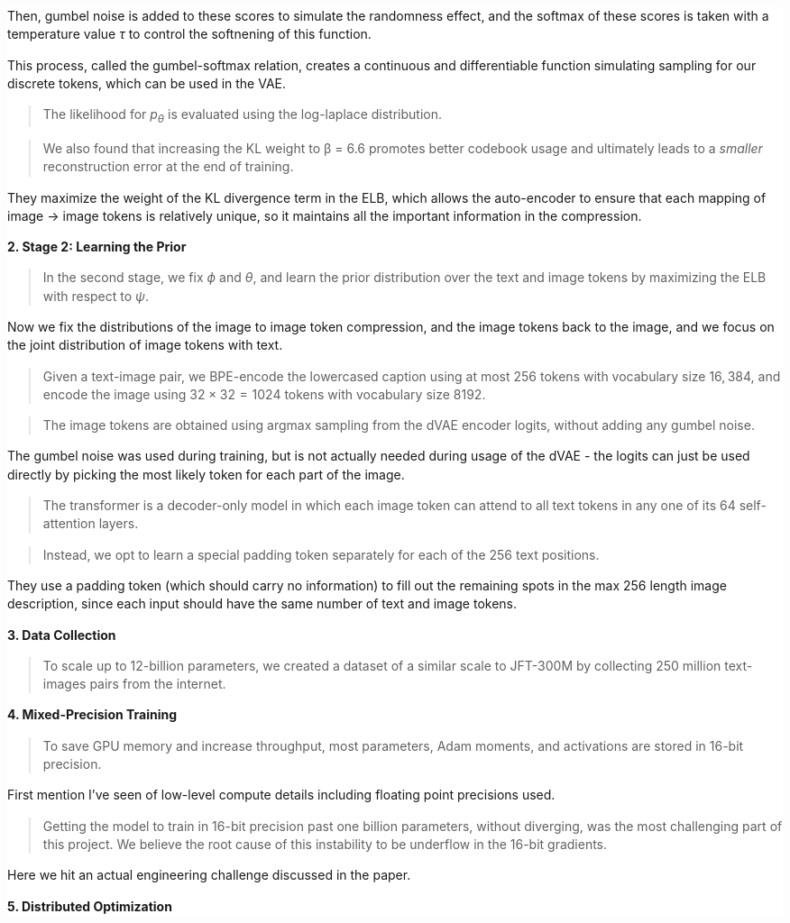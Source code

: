 Then, gumbel noise is added to these scores to simulate the randomness effect, and the softmax of these scores is taken with a temperature value $\tau$ to control the softnening of this function.

This process, called the gumbel-softmax relation, creates a continuous and differentiable function simulating sampling for our discrete tokens, which can be used in the VAE.

> The likelihood for $p_\theta$ is evaluated using the log-laplace distribution.

> We also found that increasing the KL weight to β = 6.6 promotes better codebook usage and ultimately leads to a _smaller_ reconstruction error at the end of training.

They maximize the weight of the KL divergence term in the ELB, which allows the auto-encoder to ensure that each mapping of image → image tokens is relatively unique, so it maintains all the important information in the compression.

**2. Stage 2: Learning the Prior**

> In the second stage, we fix $\phi$ and $\theta$, and learn the prior distribution over the text and image tokens by maximizing the ELB with respect to $\psi$.

Now we fix the distributions of the image to image token compression, and the image tokens back to the image, and we focus on the joint distribution of image tokens with text.

> Given a text-image pair, we BPE-encode the lowercased caption using at most 256 tokens with vocabulary size $16,384$, and encode the image using $32 \times 32 = 1024$ tokens with vocabulary size $8192$.

> The image tokens are obtained using argmax sampling from the dVAE encoder logits, without adding any gumbel noise.

The gumbel noise was used during training, but is not actually needed during usage of the dVAE - the logits can just be used directly by picking the most likely token for each part of the image.

> The transformer is a decoder-only model in which each image token can attend to all text tokens in any one of its 64 self-attention layers.

> Instead, we opt to learn a special padding token separately for each of the 256 text positions.

They use a padding token (which should carry no information) to fill out the remaining spots in the max 256 length image description, since each input should have the same number of text and image tokens.

**3. Data Collection**

> To scale up to 12-billion parameters, we created a dataset of a similar scale to JFT-300M by collecting 250 million text-images pairs from the internet.

**4. Mixed-Precision Training**

> To save GPU memory and increase throughput, most parameters, Adam moments, and activations are stored in 16-bit precision.

First mention I’ve seen of low-level compute details including floating point precisions used.

> Getting the model to train in 16-bit precision past one billion parameters, without diverging, was the most challenging part of this project. We believe the root cause of this instability to be underflow in the 16-bit gradients.

Here we hit an actual engineering challenge discussed in the paper.

**5. Distributed Optimization**
